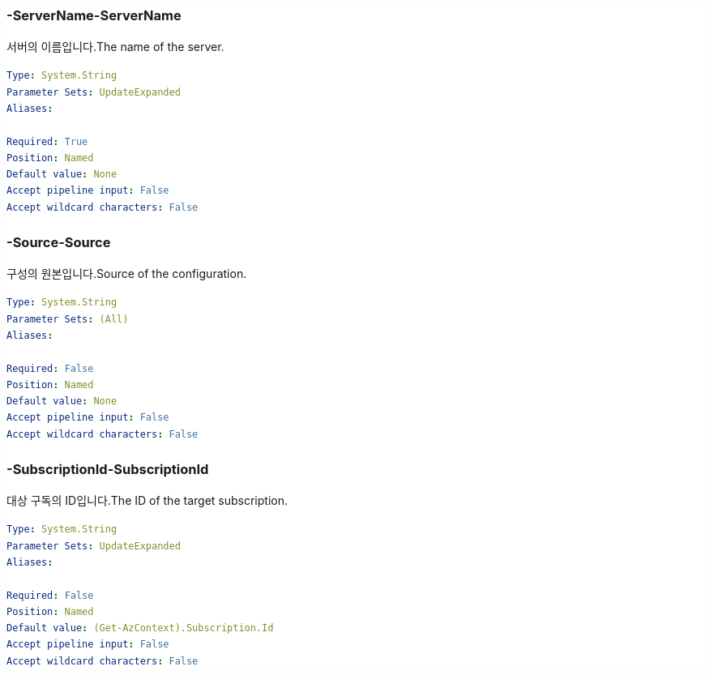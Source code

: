 ### <span data-ttu-id="2c3af-130">-ServerName</span><span class="sxs-lookup"><span data-stu-id="2c3af-130">-ServerName</span></span>
<span data-ttu-id="2c3af-131">서버의 이름입니다.</span><span class="sxs-lookup"><span data-stu-id="2c3af-131">The name of the server.</span></span>

```yaml
Type: System.String
Parameter Sets: UpdateExpanded
Aliases:

Required: True
Position: Named
Default value: None
Accept pipeline input: False
Accept wildcard characters: False
```

### <span data-ttu-id="2c3af-132">-Source</span><span class="sxs-lookup"><span data-stu-id="2c3af-132">-Source</span></span>
<span data-ttu-id="2c3af-133">구성의 원본입니다.</span><span class="sxs-lookup"><span data-stu-id="2c3af-133">Source of the configuration.</span></span>

```yaml
Type: System.String
Parameter Sets: (All)
Aliases:

Required: False
Position: Named
Default value: None
Accept pipeline input: False
Accept wildcard characters: False
```

### <span data-ttu-id="2c3af-134">-SubscriptionId</span><span class="sxs-lookup"><span data-stu-id="2c3af-134">-SubscriptionId</span></span>
<span data-ttu-id="2c3af-135">대상 구독의 ID입니다.</span><span class="sxs-lookup"><span data-stu-id="2c3af-135">The ID of the target subscription.</span></span>

```yaml
Type: System.String
Parameter Sets: UpdateExpanded
Aliases:

Required: False
Position: Named
Default value: (Get-AzContext).Subscription.Id
Accept pipeline input: False
Accept wildcard characters: False
```
